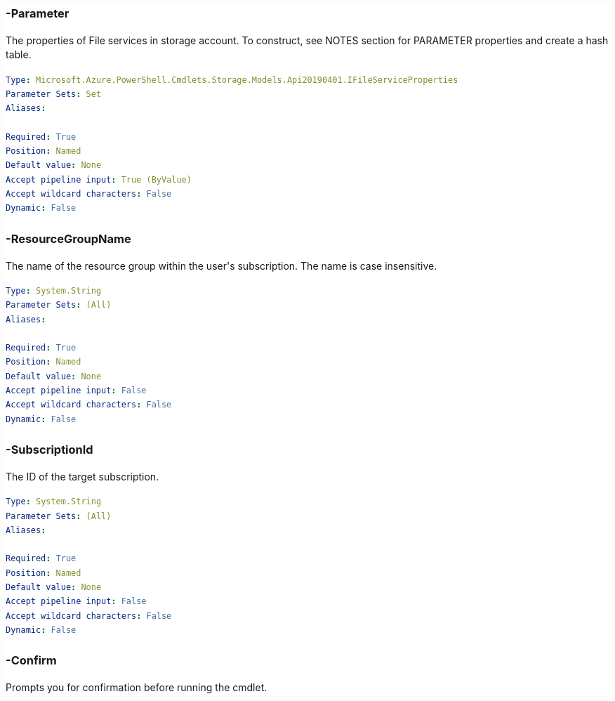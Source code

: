 ### -Parameter
The properties of File services in storage account.
To construct, see NOTES section for PARAMETER properties and create a hash table.

```yaml
Type: Microsoft.Azure.PowerShell.Cmdlets.Storage.Models.Api20190401.IFileServiceProperties
Parameter Sets: Set
Aliases:

Required: True
Position: Named
Default value: None
Accept pipeline input: True (ByValue)
Accept wildcard characters: False
Dynamic: False
```

### -ResourceGroupName
The name of the resource group within the user's subscription.
The name is case insensitive.

```yaml
Type: System.String
Parameter Sets: (All)
Aliases:

Required: True
Position: Named
Default value: None
Accept pipeline input: False
Accept wildcard characters: False
Dynamic: False
```

### -SubscriptionId
The ID of the target subscription.

```yaml
Type: System.String
Parameter Sets: (All)
Aliases:

Required: True
Position: Named
Default value: None
Accept pipeline input: False
Accept wildcard characters: False
Dynamic: False
```

### -Confirm
Prompts you for confirmation before running the cmdlet.
